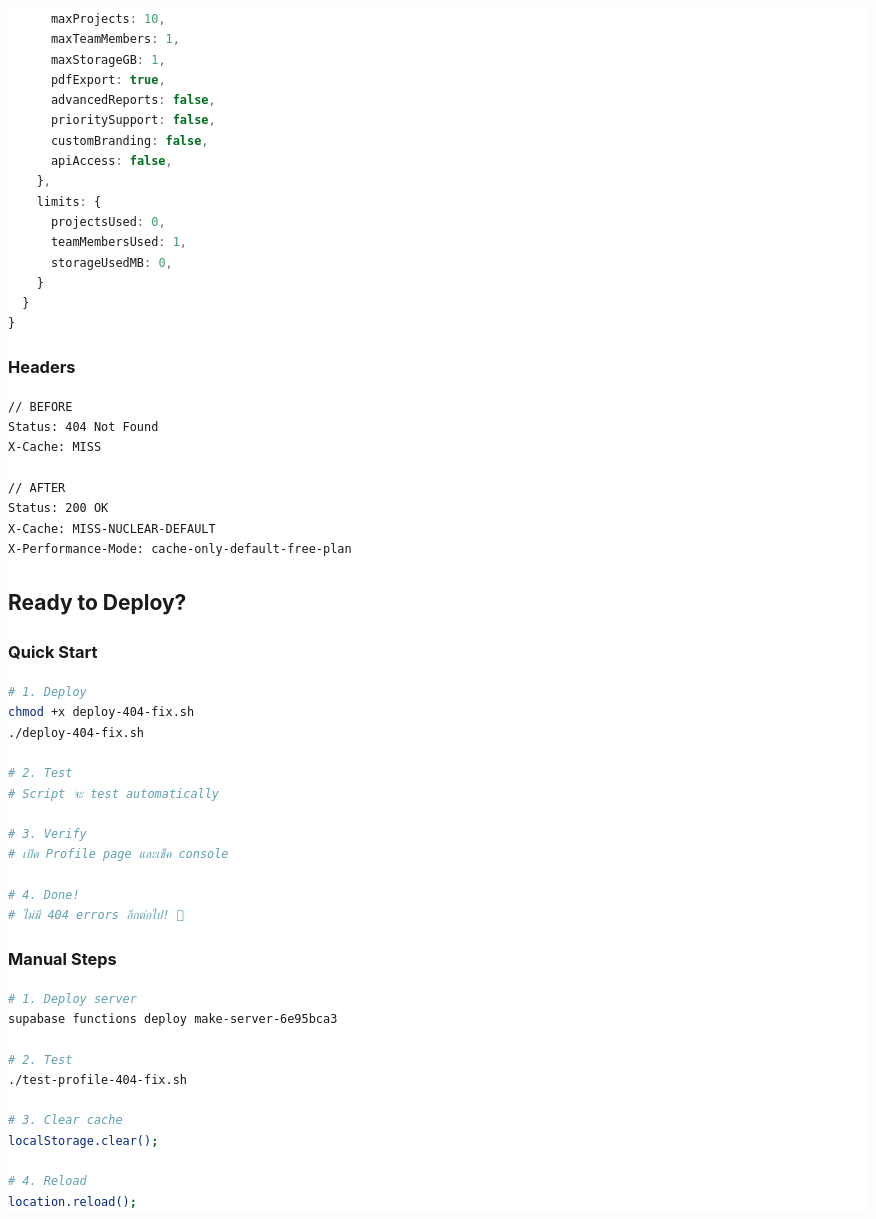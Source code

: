 ```typescript
      maxProjects: 10,
      maxTeamMembers: 1,
      maxStorageGB: 1,
      pdfExport: true,
      advancedReports: false,
      prioritySupport: false,
      customBranding: false,
      apiAccess: false,
    },
    limits: {
      projectsUsed: 0,
      teamMembersUsed: 1,
      storageUsedMB: 0,
    }
  }
}
```

### Headers
```http
// BEFORE
Status: 404 Not Found
X-Cache: MISS

// AFTER
Status: 200 OK
X-Cache: MISS-NUCLEAR-DEFAULT
X-Performance-Mode: cache-only-default-free-plan
```

## Ready to Deploy?

### Quick Start
```bash
# 1. Deploy
chmod +x deploy-404-fix.sh
./deploy-404-fix.sh

# 2. Test
# Script จะ test automatically

# 3. Verify
# เปิด Profile page และเช็ค console

# 4. Done!
# ไม่มี 404 errors อีกต่อไป! 🎉
```

### Manual Steps
```bash
# 1. Deploy server
supabase functions deploy make-server-6e95bca3

# 2. Test
./test-profile-404-fix.sh

# 3. Clear cache
localStorage.clear();

# 4. Reload
location.reload();
```
